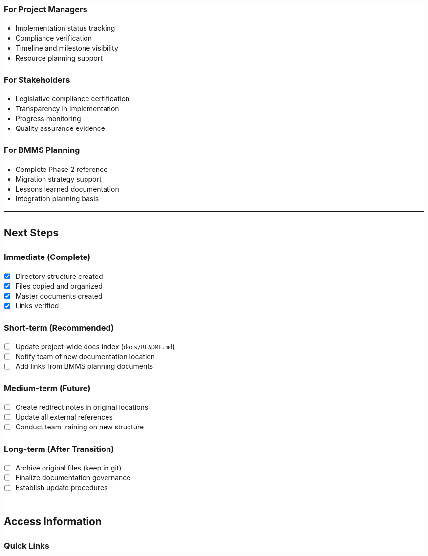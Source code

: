 ### For Project Managers
- Implementation status tracking
- Compliance verification
- Timeline and milestone visibility
- Resource planning support

### For Stakeholders
- Legislative compliance certification
- Transparency in implementation
- Progress monitoring
- Quality assurance evidence

### For BMMS Planning
- Complete Phase 2 reference
- Migration strategy support
- Lessons learned documentation
- Integration planning basis

---

## Next Steps

### Immediate (Complete)
- [x] Directory structure created
- [x] Files copied and organized
- [x] Master documents created
- [x] Links verified

### Short-term (Recommended)
- [ ] Update project-wide docs index (`docs/README.md`)
- [ ] Notify team of new documentation location
- [ ] Add links from BMMS planning documents

### Medium-term (Future)
- [ ] Create redirect notes in original locations
- [ ] Update all external references
- [ ] Conduct team training on new structure

### Long-term (After Transition)
- [ ] Archive original files (keep in git)
- [ ] Finalize documentation governance
- [ ] Establish update procedures

---

## Access Information

### Quick Links
